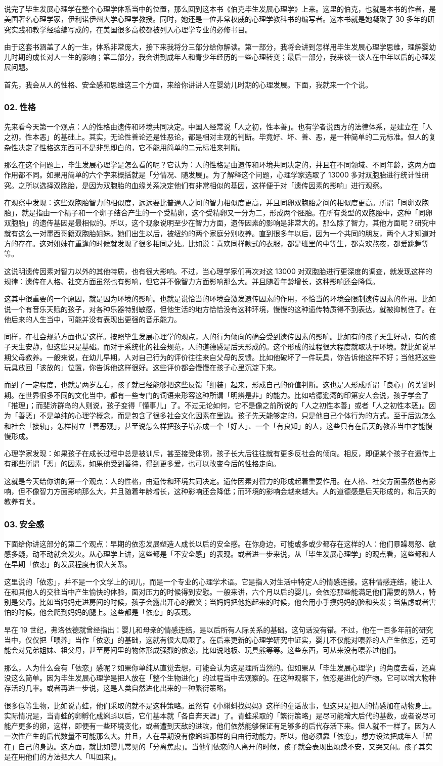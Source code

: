 说完了毕生发展心理学在整个心理学体系当中的位置，那么回到这本书《伯克毕生发展心理学》上来。这里的伯克，也就是本书的作者，是美国著名心理学家，伊利诺伊州大学心理学教授。同时，她还是一位非常权威的心理学教科书的编写者。这本书就是她凝聚了 30 多年的研究实践和教学经验编写成的，在美国很多高校都被列入心理学专业的必修书目。

由于这套书涵盖了人的一生，体系非常庞大，接下来我将分三部分给你解读。第一部分，我将会讲到怎样用毕生发展心理学思维，理解婴幼儿时期的成长对人一生的影响；第二部分，我会讲到成年人和青少年经历的一些心理转变；最后一部分，我来谈一谈人在中年以后的心理发展问题。

首先，我会从人的性格、安全感和思维这三个方面，来给你讲讲人在婴幼儿时期的心理发展。下面，我就来一个个说。

### 02. 性格

先来看今天第一个观点：人的性格由遗传和环境共同决定。中国人经常说「人之初，性本善」。也有学者说西方的法律体系，是建立在「人之初，性本恶」的基础上。其实，无论性善论还是性恶论，都是相对主观的判断。毕竟好、坏、善、恶，是一种简单的二元标准。但人的复杂性决定了性格这东西可不是非黑即白的，它不能用简单的二元标准来判断。

那么在这个问题上，毕生发展心理学是怎么看的呢？它认为：人的性格是由遗传和环境共同决定的，并且在不同领域、不同年龄，这两方面作用都不同。如果用简单的六个字来概括就是「分情况、随发展」。为了解释这个问题，心理学家选取了 13000 多对双胞胎进行统计性研究。之所以选择双胞胎，是因为双胞胎的血缘关系决定他们有非常相似的基因，这样便于对「遗传因素的影响」进行观察。

在观察中发现：这些双胞胎智力的相似度，远远要比普通人之间的智力相似度更高，并且同卵双胞胎之间的相似度更高。所谓「同卵双胞胎」，就是指由一个精子和一个卵子结合产生的一个受精卵，这个受精卵又一分为二，形成两个胚胎。在所有类型的双胞胎中，这种「同卵双胞胎」的遗传基因是最相似的。所以，这个现象说明至少在智力方面，遗传因素的影响是非常大的。那么除了智力，其他方面呢？研究中就有这么一对墨西哥籍双胞胎姐妹。她们出生以后，被纽约的两个家庭分别收养。直到很多年以后，因为一个共同的朋友，两个人才知道对方的存在。这对姐妹在重逢的时候就发现了很多相同之处。比如说：喜欢同样款式的衣服，都是班里的中等生，都喜欢熬夜，都爱跳舞等等。

这说明遗传因素对智力以外的其他特质，也有很大影响。不过，当心理学家们再次对这 13000 对双胞胎进行更深度的调查，就发现这样的规律：遗传在人格、社交方面虽然也有影响，但它并不像智力方面影响那么大。并且随着年龄增长，这种影响还会降低。

这其中很重要的一个原因，就是因为环境的影响。也就是说恰当的环境会激发遗传因素的作用，不恰当的环境会限制遗传因素的作用。比如说一个有音乐天赋的孩子，对各种乐器特别敏感，但他生活的地方恰恰没有这种环境，慢慢的这种遗传特质得不到表达，就被抑制住了。在他后来的人生当中，可能并没有表现出更强的音乐能力。

同样，在社会规范方面也是这样。按照毕生发展心理学的观点，人的行为倾向的确会受到遗传因素的影响。比如有的孩子天生好动，有的孩子天生安静，但这些只是基础。而对于系统化的社会规范，人的道德感是后天形成的。这个形成的过程很大程度就取决于环境。就比如说早期父母教养。一般来说，在幼儿早期，人对自己行为的评价往往来自父母的反馈。比如他破坏了一件玩具，你告诉他这样不好；当他把这些玩具放回「该放的」位置，你告诉他这样很好。这些评价都会慢慢在孩子心里沉淀下来。

而到了一定程度，也就是两岁左右，孩子就已经能够把这些反馈「组装」起来，形成自己的价值判断。这也是人形成所谓「良心」的关键时期。在世界很多不同的文化当中，都有一些专门的词语来形容这种所谓「明辨是非」的能力。比如哈德逊湾的印第安人会说，孩子学会了「推理」；而斐济群岛的人则说，孩子变得「懂事儿」了。不过无论如何，它不是像之前所说的「人之初性本善」或者「人之初性本恶」。因为「善恶」不是单纯的心理学概念，而是包含了很多社会文化因素在里边。孩子先天能够定的，只是他自己个体行为的方式。至于后边怎么和社会「接轨」，怎样树立「善恶观」，甚至说怎么样把孩子培养成一个「好人」、一个「有良知」的人，这些只有在后天的教养当中才能慢慢形成。

心理学家发现：如果孩子在成长过程中总是被训斥，甚至接受体罚，孩子长大后往往就有更多反社会的倾向。相反，即便某个孩子在遗传上有那些所谓「恶」的因素，如果他受到善待，得到更多爱，也可以改变今后的性格走向。

这就是今天给你讲的第一个观点：人的性格，由遗传和环境共同决定。遗传因素对智力的形成起着重要作用。在人格、社交方面虽然也有影响，但不像智力方面影响那么大，并且随着年龄增长，这种影响还会降低；而环境的影响会越来越大。人的道德感是后天形成的，和后天的教养有关。

### 03. 安全感

下面给你讲这部分的第二个观点：早期的依恋发展塑造人成长以后的安全感。在你身边，可能或多或少都存在这样的人：他们暴躁易怒、敏感多疑，动不动就会发火。从心理学上讲，这些都是「不安全感」的表现。或者进一步来说，从「毕生发展心理学」的观点看，这些都和人在早期「依恋」的发展程度有很大关系。

这里说的「依恋」，并不是一个文学上的词儿，而是一个专业的心理学术语。它是指人对生活中特定人的情感连接。这种情感连结，能让人在和其他人的交往当中产生愉快的体验，面对压力的时候得到安慰。一般来讲，六个月以后的婴儿，会依恋那些能满足他们需要的熟人，特别是父母。比如当妈妈走进房间的时候，孩子会露出开心的微笑；当妈妈把他抱起来的时候，他会用小手摸妈妈的脸和头发；当焦虑或者害怕的时候，他会爬到妈妈的腿上。这些都是「依恋」的表现。

早在 19 世纪，弗洛依德就曾经指出：婴儿和母亲的情感连结，是以后所有人际关系的基础。这句话没有错。不过，他在一百多年前的研究当中，仅仅把「喂养」当作「依恋」的基础，这就有很大局限了。在后来更新的心理学研究中证实，婴儿不仅能对喂养的人产生依恋，还可能会对兄弟姐妹、祖父母，甚至房间里的物体形成强烈的依恋，比如说地板、玩具熊等等。这些东西，可从来没有喂养过他们。

那么，人为什么会有「依恋」感呢？如果你单纯从直觉去想，可能会认为这是理所当然的。但如果从「毕生发展心理学」的角度去看，还真没这么简单。因为毕生发展心理学是把人放在「整个生物进化」的过程当中去观察的。在这种观察下，依恋是进化的产物。它可以增大物种存活的几率。或者再进一步说，这是人类自然进化出来的一种繁衍策略。

很多低等生物，比如说青蛙，他们采取的就不是这种策略。虽然有《小蝌蚪找妈妈》这样的童话故事，但这只是把人的情感加在动物身上。实际情况是，当青蛙的卵孵化成蝌蚪以后，它们基本就「各自奔天涯」了。青蛙采取的「繁衍策略」是尽可能增大后代的基数，或者说尽可能产更多的卵，这样，即便有一些环境变化，或者遭到天敌的进攻，他们依然能够保证有足够多的后代存活下来。但人就不一样了。因为人一次性产生的后代数量不可能那么大。并且，人在早期没有像蝌蚪那样的自由行动能力，所以，他必须靠「依恋」，想方设法把成年人「留在」自己的身边。这方面，就比如婴儿常见的「分离焦虑」。当他们依恋的人离开的时候，孩子就会表现出烦躁不安，又哭又闹。孩子其实是在用他们的方法把大人「叫回来」。
